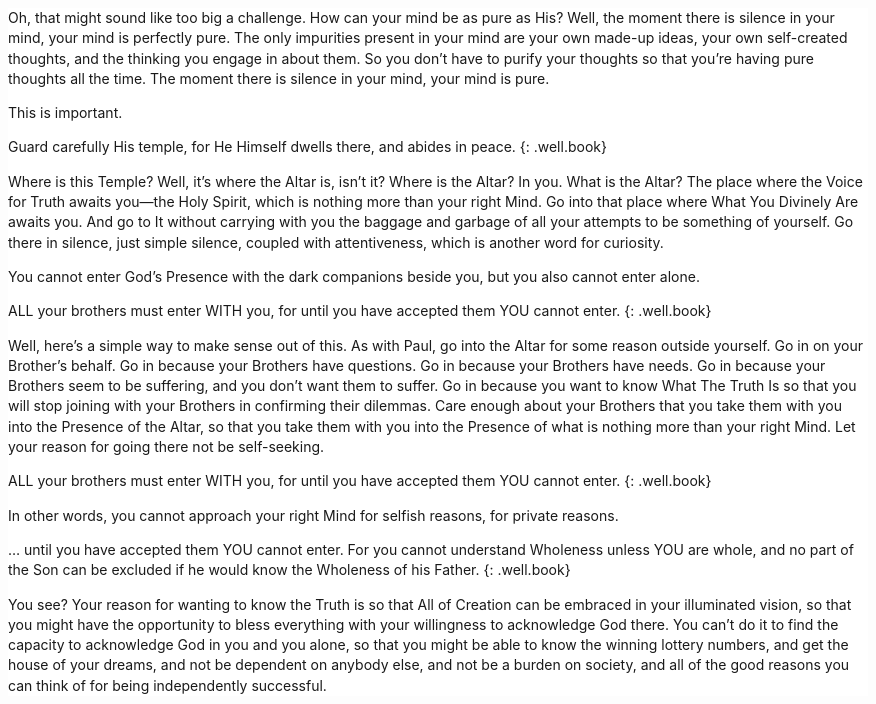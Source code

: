 Oh, that might sound like too big a challenge. How can your mind be as
pure as His? Well, the moment there is silence in your mind, your mind
is perfectly pure. The only impurities present in your mind are your own
made-up ideas, your own self-created thoughts, and the thinking you
engage in about them. So you don&rsquo;t have to purify your thoughts so
that you&rsquo;re having pure thoughts all the time. The moment there is
silence in your mind, your mind is pure.

This is important.

Guard carefully His temple, for He Himself dwells there, and abides in
peace.
{: .well.book}

Where is this Temple? Well, it&rsquo;s where the Altar is, isn&rsquo;t
it? Where is the Altar? In you. What is the Altar? The place where the
Voice for Truth awaits you&mdash;the Holy Spirit, which is nothing more
than your right Mind. Go into that place where What You Divinely Are
awaits you. And go to It without carrying with you the baggage and
garbage of all your attempts to be something of yourself. Go there in
silence, just simple silence, coupled with attentiveness, which is
another word for curiosity.

You cannot enter God&rsquo;s Presence with the dark companions beside
you, but you also cannot enter alone.

ALL your brothers must enter WITH you, for until you have accepted them
YOU cannot enter.
{: .well.book}

Well, here&rsquo;s a simple way to make sense out of this. As with Paul,
go into the Altar for some reason outside yourself. Go in on your
Brother&rsquo;s behalf. Go in because your Brothers have questions. Go
in because your Brothers have needs. Go in because your Brothers seem to
be suffering, and you don&rsquo;t want them to suffer. Go in because you
want to know What The Truth Is so that you will stop joining with your
Brothers in confirming their dilemmas. Care enough about your Brothers
that you take them with you into the Presence of the Altar, so that you
take them with you into the Presence of what is nothing more than your
right Mind. Let your reason for going there not be self-seeking.

ALL your brothers must enter WITH you, for until you have accepted them
YOU cannot enter.
{: .well.book}

In other words, you cannot approach your right Mind for selfish reasons,
for private reasons.

&hellip; until you have accepted them YOU cannot enter. For you cannot
understand Wholeness unless YOU are whole, and no part of the Son can be
excluded if he would know the Wholeness of his Father.
{: .well.book}

You see? Your reason for wanting to know the Truth is so that All of
Creation can be embraced in your illuminated vision, so that you might
have the opportunity to bless everything with your willingness to
acknowledge God there. You can&rsquo;t do it to find the capacity to
acknowledge God in you and you alone, so that you might be able to know
the winning lottery numbers, and get the house of your dreams, and not
be dependent on anybody else, and not be a burden on society, and all of
the good reasons you can think of for being independently successful.

